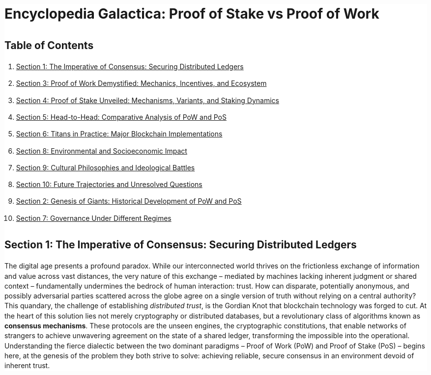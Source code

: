 # Encyclopedia Galactica: Proof of Stake vs Proof of Work



## Table of Contents



1. [Section 1: The Imperative of Consensus: Securing Distributed Ledgers](#section-1-the-imperative-of-consensus-securing-distributed-ledgers)

2. [Section 3: Proof of Work Demystified: Mechanics, Incentives, and Ecosystem](#section-3-proof-of-work-demystified-mechanics-incentives-and-ecosystem)

3. [Section 4: Proof of Stake Unveiled: Mechanisms, Variants, and Staking Dynamics](#section-4-proof-of-stake-unveiled-mechanisms-variants-and-staking-dynamics)

4. [Section 5: Head-to-Head: Comparative Analysis of PoW and PoS](#section-5-head-to-head-comparative-analysis-of-pow-and-pos)

5. [Section 6: Titans in Practice: Major Blockchain Implementations](#section-6-titans-in-practice-major-blockchain-implementations)

6. [Section 8: Environmental and Socioeconomic Impact](#section-8-environmental-and-socioeconomic-impact)

7. [Section 9: Cultural Philosophies and Ideological Battles](#section-9-cultural-philosophies-and-ideological-battles)

8. [Section 10: Future Trajectories and Unresolved Questions](#section-10-future-trajectories-and-unresolved-questions)

9. [Section 2: Genesis of Giants: Historical Development of PoW and PoS](#section-2-genesis-of-giants-historical-development-of-pow-and-pos)

10. [Section 7: Governance Under Different Regimes](#section-7-governance-under-different-regimes)





## Section 1: The Imperative of Consensus: Securing Distributed Ledgers

The digital age presents a profound paradox. While our interconnected world thrives on the frictionless exchange of information and value across vast distances, the very nature of this exchange – mediated by machines lacking inherent judgment or shared context – fundamentally undermines the bedrock of human interaction: trust. How can disparate, potentially anonymous, and possibly adversarial parties scattered across the globe agree on a single version of truth without relying on a central authority? This quandary, the challenge of establishing *distributed trust*, is the Gordian Knot that blockchain technology was forged to cut. At the heart of this solution lies not merely cryptography or distributed databases, but a revolutionary class of algorithms known as **consensus mechanisms**. These protocols are the unseen engines, the cryptographic constitutions, that enable networks of strangers to achieve unwavering agreement on the state of a shared ledger, transforming the impossible into the operational. Understanding the fierce dialectic between the two dominant paradigms – Proof of Work (PoW) and Proof of Stake (PoS) – begins here, at the genesis of the problem they both strive to solve: achieving reliable, secure consensus in an environment devoid of inherent trust.
